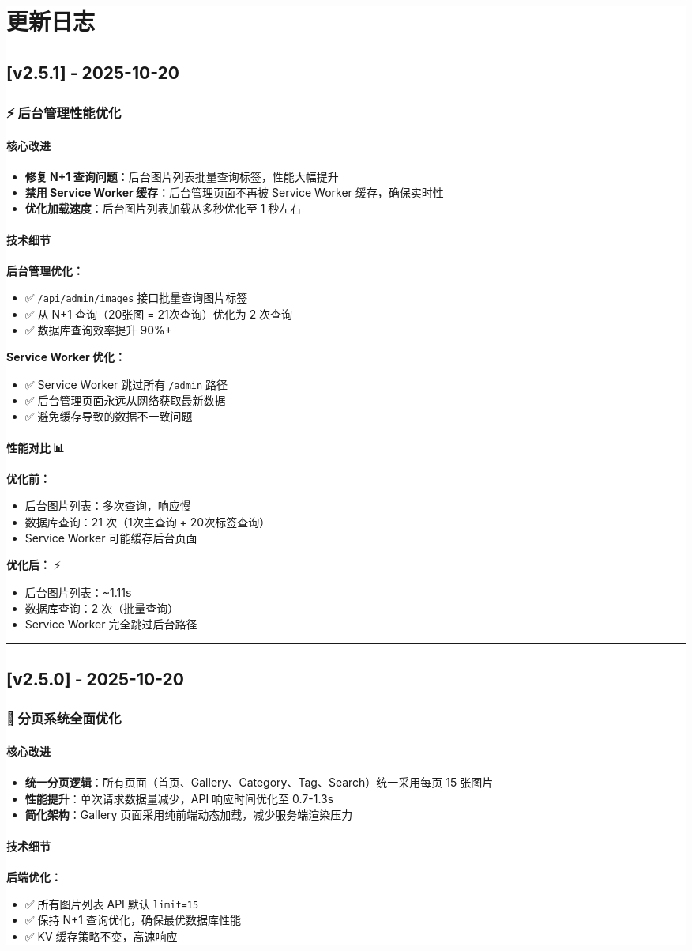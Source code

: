 # 更新日志

## [v2.5.1] - 2025-10-20

### ⚡ 后台管理性能优化

#### 核心改进
- **修复 N+1 查询问题**：后台图片列表批量查询标签，性能大幅提升
- **禁用 Service Worker 缓存**：后台管理页面不再被 Service Worker 缓存，确保实时性
- **优化加载速度**：后台图片列表加载从多秒优化至 1 秒左右

#### 技术细节

**后台管理优化：**
- ✅ `/api/admin/images` 接口批量查询图片标签
- ✅ 从 N+1 查询（20张图 = 21次查询）优化为 2 次查询
- ✅ 数据库查询效率提升 90%+

**Service Worker 优化：**
- ✅ Service Worker 跳过所有 `/admin` 路径
- ✅ 后台管理页面永远从网络获取最新数据
- ✅ 避免缓存导致的数据不一致问题

#### 性能对比 📊

**优化前：**
- 后台图片列表：多次查询，响应慢
- 数据库查询：21 次（1次主查询 + 20次标签查询）
- Service Worker 可能缓存后台页面

**优化后：** ⚡
- 后台图片列表：~1.11s
- 数据库查询：2 次（批量查询）
- Service Worker 完全跳过后台路径

---

## [v2.5.0] - 2025-10-20

### 🚀 分页系统全面优化

#### 核心改进
- **统一分页逻辑**：所有页面（首页、Gallery、Category、Tag、Search）统一采用每页 15 张图片
- **性能提升**：单次请求数据量减少，API 响应时间优化至 0.7-1.3s
- **简化架构**：Gallery 页面采用纯前端动态加载，减少服务端渲染压力

#### 技术细节

**后端优化：**
- ✅ 所有图片列表 API 默认 `limit=15`
- ✅ 保持 N+1 查询优化，确保最优数据库性能
- ✅ KV 缓存策略不变，高速响应
